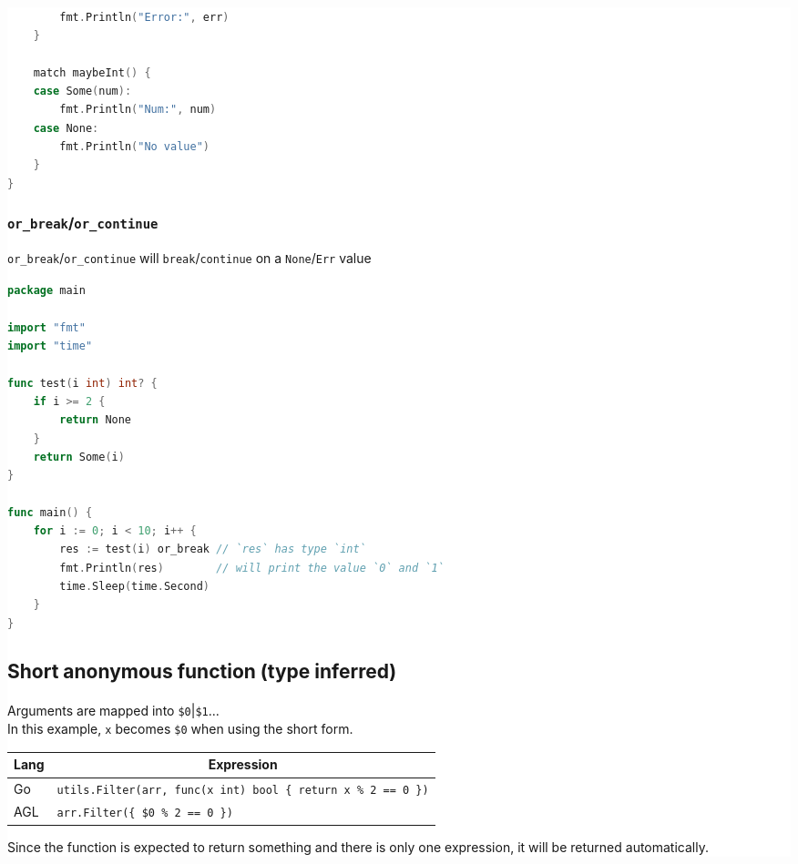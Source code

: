 ```go
        fmt.Println("Error:", err)
    }

    match maybeInt() {
    case Some(num):
        fmt.Println("Num:", num)
    case None:
        fmt.Println("No value")
    }
}
```

### `or_break`/`or_continue`

`or_break`/`or_continue` will `break`/`continue` on a `None`/`Err` value

```go
package main

import "fmt"
import "time"

func test(i int) int? {
    if i >= 2 {
        return None
    }
    return Some(i)
}

func main() {
    for i := 0; i < 10; i++ {
        res := test(i) or_break // `res` has type `int`
        fmt.Println(res)        // will print the value `0` and `1`
        time.Sleep(time.Second)
    }
}
```

## Short anonymous function (type inferred)

Arguments are mapped into `$0`|`$1`...  
In this example, `x` becomes `$0` when using the short form.

| Lang | Expression                                                  |
|------|-------------------------------------------------------------|
| Go   | `utils.Filter(arr, func(x int) bool { return x % 2 == 0 })` |
| AGL  | `arr.Filter({ $0 % 2 == 0 })`                               |

Since the function is expected to return something and there is only one expression, it will be returned automatically.  
